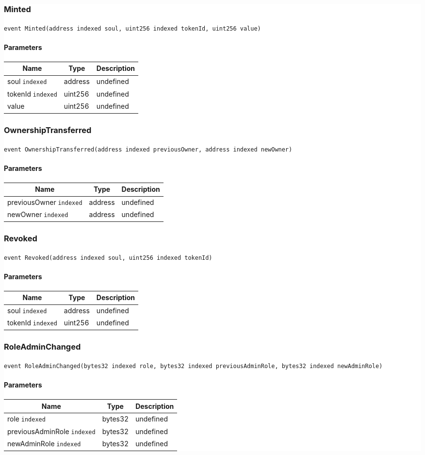 ### Minted

```solidity
event Minted(address indexed soul, uint256 indexed tokenId, uint256 value)
```

#### Parameters

| Name              | Type    | Description |
| ----------------- | ------- | ----------- |
| soul `indexed`    | address | undefined   |
| tokenId `indexed` | uint256 | undefined   |
| value             | uint256 | undefined   |

### OwnershipTransferred

```solidity
event OwnershipTransferred(address indexed previousOwner, address indexed newOwner)
```

#### Parameters

| Name                    | Type    | Description |
| ----------------------- | ------- | ----------- |
| previousOwner `indexed` | address | undefined   |
| newOwner `indexed`      | address | undefined   |

### Revoked

```solidity
event Revoked(address indexed soul, uint256 indexed tokenId)
```

#### Parameters

| Name              | Type    | Description |
| ----------------- | ------- | ----------- |
| soul `indexed`    | address | undefined   |
| tokenId `indexed` | uint256 | undefined   |

### RoleAdminChanged

```solidity
event RoleAdminChanged(bytes32 indexed role, bytes32 indexed previousAdminRole, bytes32 indexed newAdminRole)
```

#### Parameters

| Name                        | Type    | Description |
| --------------------------- | ------- | ----------- |
| role `indexed`              | bytes32 | undefined   |
| previousAdminRole `indexed` | bytes32 | undefined   |
| newAdminRole `indexed`      | bytes32 | undefined   |
